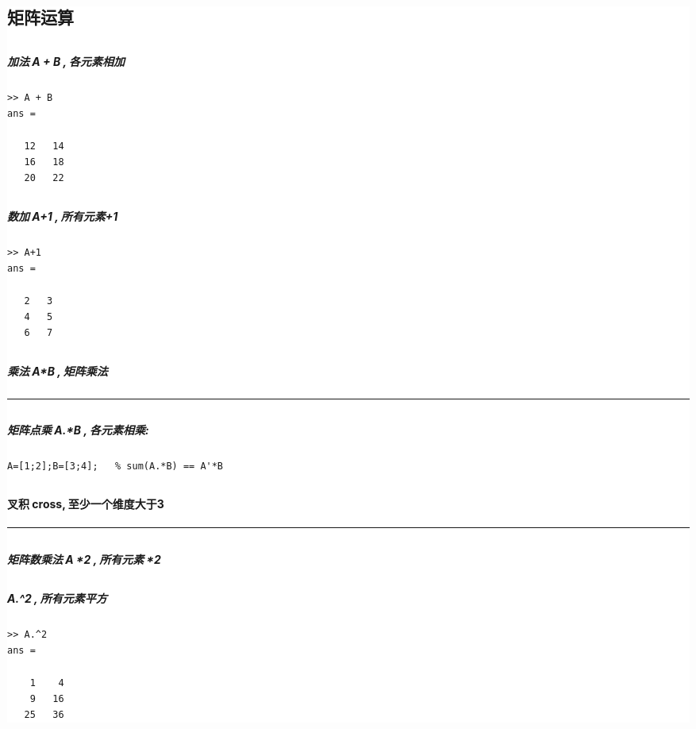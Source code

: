 ## 矩阵运算
<h2 id="9ee76a86a85ebc392cc58adcd82755ac"></h2>

##### 加法 A + B , 各元素相加
```
>> A + B
ans =

   12   14
   16   18
   20   22
```   

<h2 id="0f8c8570065113d98309db042de5dc45"></h2>

##### 数加 A+1  , 所有元素+1

```
>> A+1
ans =

   2   3
   4   5
   6   7
```

<h2 id="2f5235a090db9cbf0b62bc8ec01379a6"></h2>

##### 乘法 A*B ,  矩阵乘法
---
<h2 id="85544a6ab193a65265eaaeddd9ac1569"></h2>

##### 矩阵点乘 A.*B  , 各元素相乘:  

	A=[1;2];B=[3;4];   % sum(A.*B) == A'*B 


<h2 id="54d294e059bbc06f4ef1d98a54ab763a"></h2>

#### 叉积 cross, 至少一个维度大于3

---
<h2 id="8cb0042601b89d343ede0618848c0443"></h2>

##### 矩阵数乘法 A *2  , 所有元素 *2

<h2 id="15c3b7e97c9b84449d7318aceba06a80"></h2>

##### A.^2          , 所有元素平方  

```
>> A.^2
ans =

    1    4
    9   16
   25   36
```
